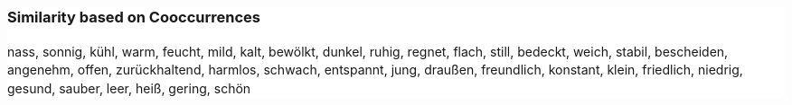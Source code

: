 
### Similarity based on Cooccurrences
nass, sonnig, kühl, warm, feucht, mild, kalt, bewölkt, dunkel, ruhig, regnet, flach, still, bedeckt, weich, stabil, bescheiden, angenehm, offen, zurückhaltend, harmlos, schwach, entspannt, jung, draußen, freundlich, konstant, klein, friedlich, niedrig, gesund, sauber, leer, heiß, gering, schön

